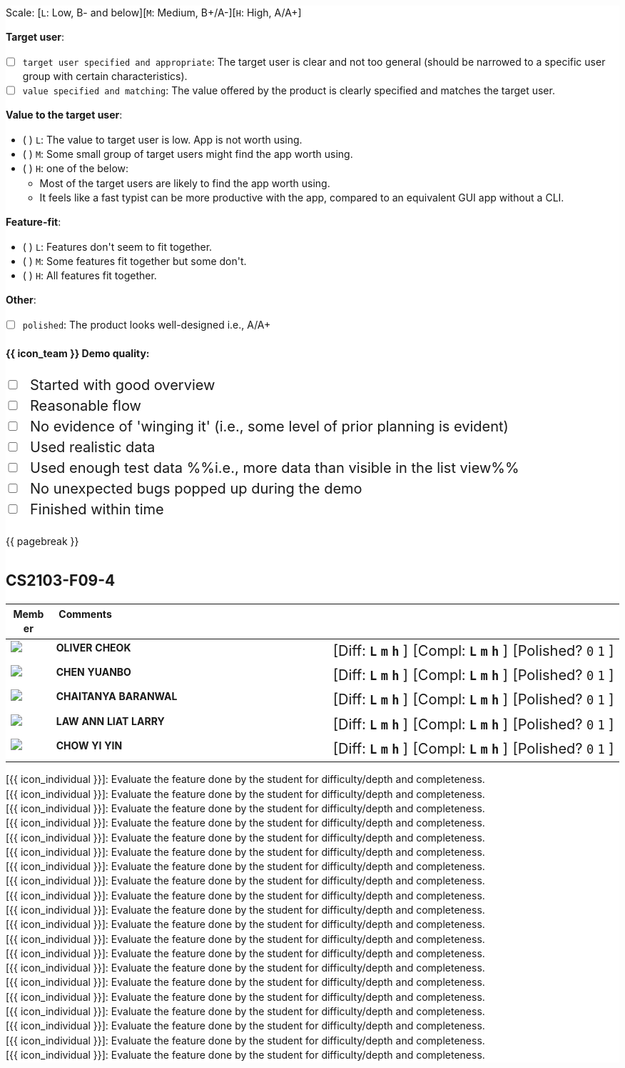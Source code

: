 Scale: [`L`: Low, B- and below][`M`: Medium, B+/A-][`H`: High, A/A+]

**Target user**:
- [ ] `target user specified and appropriate`: The target user is clear and not too general 
      (should be narrowed to a specific user group with certain characteristics).
- [ ] `value specified and matching`: The value offered by the product is clearly specified
      and matches the target user.

**Value to the target user**:  
- ( ) `L`: The value to target user is low. App is not worth using.
- ( ) `M`: Some small group of target users might find the app worth using.
- ( ) `H`: one of the below:
  * Most of the target users are likely to find the app worth using.
  * It feels like a fast typist can be more productive with the app, compared to an equivalent GUI app without a CLI.

**Feature-fit**:
- ( ) `L`: Features don't seem to fit together.
- ( ) `M`: Some features fit together but some don't.
- ( ) `H`: All features fit together.

**Other**:
- [ ] `polished`: The product looks well-designed i.e., A/A+
</div>

#### {{ icon_team }} Demo quality:
<div style="font-size:20px">

- [ ] Started with good overview
- [ ] Reasonable flow
- [ ] No evidence of 'winging it' (i.e., some level of prior planning is evident)
- [ ] Used realistic data
- [ ] Used enough test data %%i.e., more data than visible in the list view%%
- [ ] No unexpected bugs popped up during the demo
- [ ] Finished within time 
</div>


{{ pagebreak }}

## CS2103-F09-4

Member | Comments <font color="white">------------------------------------------------------------------------------------------------</font>
-------|---------
<img src="https://AY1920S1-CS2103-F09-4.github.io/main/images/olivercheok20.png" height="185" onerror="this.src='images/placeholder-small.png';" /> | **OLIVER CHEOK**<span style="float:right;font-size: 20px">[Diff: **`L` `m` `h`** ]&nbsp;[Compl: **`L` `m` `h`** ]&nbsp;[Polished? `0` `1` ]</span> |
<img src="https://AY1920S1-CS2103-F09-4.github.io/main/images/ybchen97.png" height="185" onerror="this.src='images/placeholder-small.png';" /> | **CHEN YUANBO**<span style="float:right;font-size: 20px">[Diff: **`L` `m` `h`** ]&nbsp;[Compl: **`L` `m` `h`** ]&nbsp;[Polished? `0` `1` ]</span> |
<img src="https://AY1920S1-CS2103-F09-4.github.io/main/images/chaitanyabaranwal.png" height="185" onerror="this.src='images/placeholder-small.png';" /> | **CHAITANYA BARANWAL**<span style="float:right;font-size: 20px">[Diff: **`L` `m` `h`** ]&nbsp;[Compl: **`L` `m` `h`** ]&nbsp;[Polished? `0` `1` ]</span> |
<img src="https://AY1920S1-CS2103-F09-4.github.io/main/images/larrylawl.png" height="185" onerror="this.src='images/placeholder-small.png';" /> | **LAW ANN LIAT LARRY**<span style="float:right;font-size: 20px">[Diff: **`L` `m` `h`** ]&nbsp;[Compl: **`L` `m` `h`** ]&nbsp;[Polished? `0` `1` ]</span> |
<img src="https://AY1920S1-CS2103-F09-4.github.io/main/images/chowyiyin.png" height="185" onerror="this.src='images/placeholder-small.png';" /> | **CHOW YI YIN**<span style="float:right;font-size: 20px">[Diff: **`L` `m` `h`** ]&nbsp;[Compl: **`L` `m` `h`** ]&nbsp;[Polished? `0` `1` ]</span> |


[{{ icon_individual }}]: Evaluate the feature done by the student for difficulty/depth  and completeness.<br>
[{{ icon_individual }}]: Evaluate the feature done by the student for difficulty/depth  and completeness.<br>
[{{ icon_individual }}]: Evaluate the feature done by the student for difficulty/depth  and completeness.<br>
[{{ icon_individual }}]: Evaluate the feature done by the student for difficulty/depth  and completeness.<br>
[{{ icon_individual }}]: Evaluate the feature done by the student for difficulty/depth  and completeness.<br>
[{{ icon_individual }}]: Evaluate the feature done by the student for difficulty/depth  and completeness.<br>
[{{ icon_individual }}]: Evaluate the feature done by the student for difficulty/depth  and completeness.<br>
[{{ icon_individual }}]: Evaluate the feature done by the student for difficulty/depth  and completeness.<br>
[{{ icon_individual }}]: Evaluate the feature done by the student for difficulty/depth  and completeness.<br>
[{{ icon_individual }}]: Evaluate the feature done by the student for difficulty/depth  and completeness.<br>
[{{ icon_individual }}]: Evaluate the feature done by the student for difficulty/depth  and completeness.<br>
[{{ icon_individual }}]: Evaluate the feature done by the student for difficulty/depth  and completeness.<br>
[{{ icon_individual }}]: Evaluate the feature done by the student for difficulty/depth  and completeness.<br>
[{{ icon_individual }}]: Evaluate the feature done by the student for difficulty/depth  and completeness.<br>
[{{ icon_individual }}]: Evaluate the feature done by the student for difficulty/depth  and completeness.<br>
[{{ icon_individual }}]: Evaluate the feature done by the student for difficulty/depth  and completeness.<br>
[{{ icon_individual }}]: Evaluate the feature done by the student for difficulty/depth  and completeness.<br>
[{{ icon_individual }}]: Evaluate the feature done by the student for difficulty/depth  and completeness.<br>
[{{ icon_individual }}]: Evaluate the feature done by the student for difficulty/depth  and completeness.<br>
[{{ icon_individual }}]: Evaluate the feature done by the student for difficulty/depth  and completeness.<br>